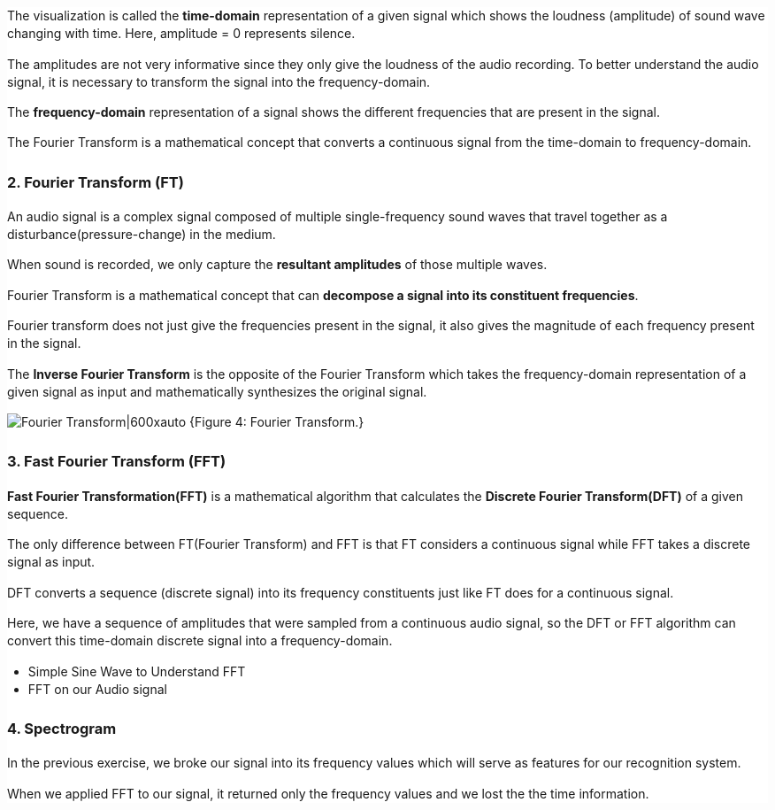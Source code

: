 The visualization is called the **time-domain** representation of a given signal which shows the loudness (amplitude) of sound wave changing with time. Here, amplitude = 0 represents silence. 

The amplitudes are not very informative since they only give the loudness of the audio recording. To better understand the audio signal, it is necessary to transform the signal into the frequency-domain. 

The **frequency-domain** representation of a signal shows the different frequencies that are present in the signal. 

The Fourier Transform is a mathematical concept that converts a continuous signal from the time-domain to frequency-domain.

### 2. Fourier Transform (FT)

An audio signal is a complex signal composed of multiple single-frequency sound waves that travel together as a disturbance(pressure-change) in the medium. 

When sound is recorded,  we only capture the **resultant amplitudes** of those multiple waves. 

Fourier Transform is a mathematical concept that can **decompose a signal into its constituent frequencies**. 

Fourier transform does not just give the frequencies present in the signal, it also gives the magnitude of each frequency present in the signal.

The **Inverse Fourier Transform** is the opposite of the Fourier Transform which takes the frequency-domain representation of a given signal as input and mathematically synthesizes the original signal.

![Fourier Transform|600xauto {Figure 4: Fourier Transform.}](https://miro.medium.com/max/1400/1*e-_z80BnbHWyFTfRLblJ_w.gif)


### 3. Fast Fourier Transform (FFT)

**Fast Fourier Transformation(FFT)** is a mathematical algorithm that calculates the **Discrete Fourier Transform(DFT)** of a given sequence. 

The only difference between FT(Fourier Transform) and FFT is that FT considers a continuous signal while FFT takes a discrete signal as input. 

DFT converts a sequence (discrete signal) into its frequency constituents just like FT does for a continuous signal. 

Here, we have a sequence of amplitudes that were sampled from a continuous audio signal, so the DFT or FFT algorithm can convert this time-domain discrete signal into a frequency-domain.

- Simple Sine Wave to Understand FFT
- FFT on our Audio signal

### 4. Spectrogram

In the previous exercise, we broke our signal into its frequency values which will serve as features for our recognition system. 

When we applied FFT to our signal, it returned only the frequency values and we lost the the time information. 
